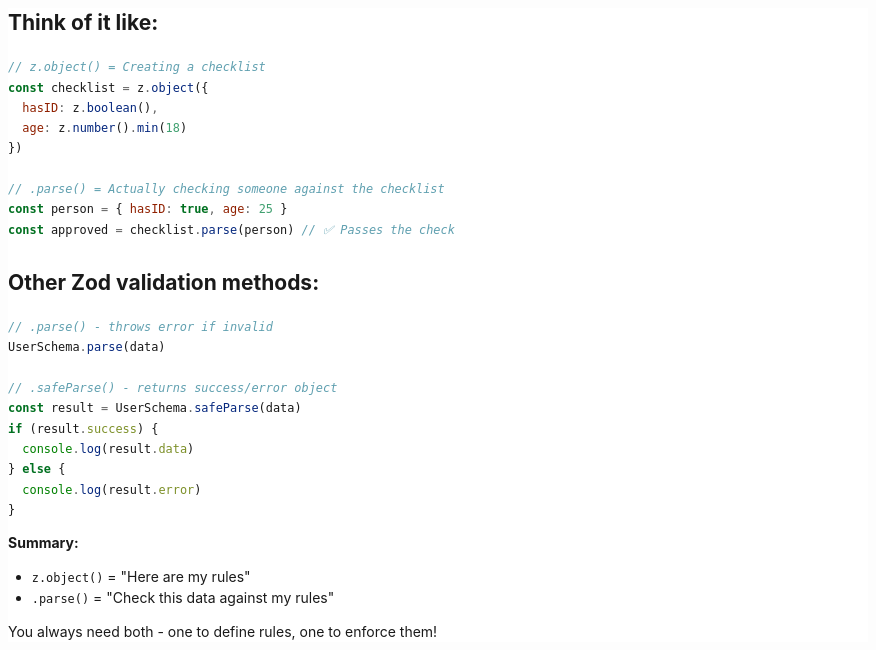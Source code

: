 ## **Think of it like:**

```javascript
// z.object() = Creating a checklist
const checklist = z.object({
  hasID: z.boolean(),
  age: z.number().min(18)
})

// .parse() = Actually checking someone against the checklist
const person = { hasID: true, age: 25 }
const approved = checklist.parse(person) // ✅ Passes the check
```

## **Other Zod validation methods:**

```javascript
// .parse() - throws error if invalid
UserSchema.parse(data)

// .safeParse() - returns success/error object
const result = UserSchema.safeParse(data)
if (result.success) {
  console.log(result.data)
} else {
  console.log(result.error)
}
```

**Summary:**
- `z.object()` = "Here are my rules"
- `.parse()` = "Check this data against my rules"

You always need both - one to define rules, one to enforce them!







####
###
####



